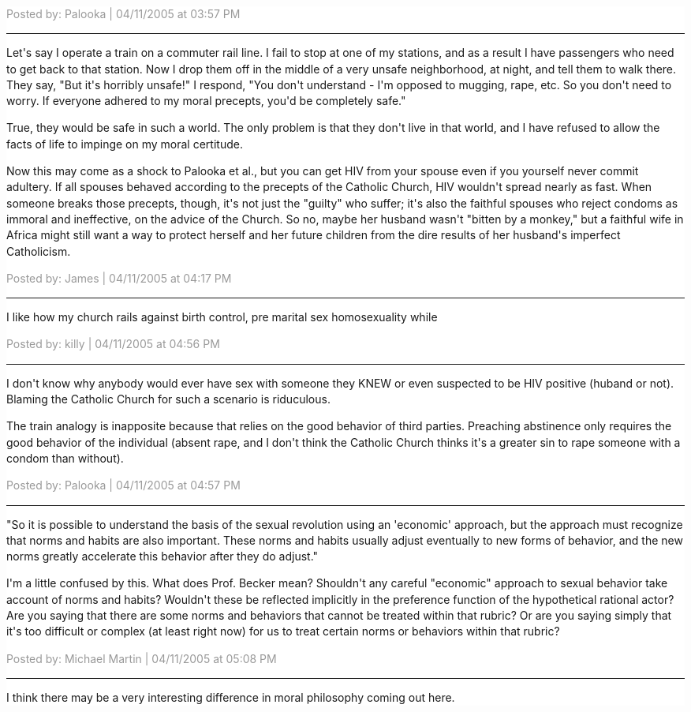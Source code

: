<span style="color:#999">Posted by: Palooka | 04/11/2005 at 03:57 PM</span>

---

Let's say I operate a train on a commuter rail line.  I fail to stop at one of my stations, and as a result I have passengers who need to get back to that station.  Now I drop them off in the middle of a very unsafe neighborhood, at night, and tell them to walk there.  They say, "But it's horribly unsafe!"  I respond, "You don't understand - I'm opposed to mugging, rape, etc.  So you don't need to worry.  If everyone adhered to my moral precepts, you'd be completely safe."

True, they would be safe in such a world.  The only problem is that they don't live in that world, and I have refused to allow the facts of life to impinge on my moral certitude.

Now this may come as a shock to Palooka et al., but you can get HIV from your spouse even if you yourself never commit adultery.  If all spouses behaved according to the precepts of the Catholic Church, HIV wouldn't spread nearly as fast.  When someone breaks those precepts, though, it's not just the "guilty" who suffer; it's also the faithful spouses who reject condoms as immoral and ineffective, on the advice of the Church.  So no, maybe her husband wasn't "bitten by a monkey," but a faithful wife in Africa might still want a way to protect herself and her future children from the dire results of her husband's imperfect Catholicism.

<span style="color:#999">Posted by: James | 04/11/2005 at 04:17 PM</span>

---

I like how my church rails against birth control, pre marital sex homosexuality while

<span style="color:#999">Posted by: killy | 04/11/2005 at 04:56 PM</span>

---

I don't know why anybody would ever have sex with someone they KNEW or even suspected to be HIV positive (huband or not).  Blaming the Catholic Church for such a scenario is riduculous. 

The train analogy is inapposite because that relies on the good behavior of third parties.  Preaching abstinence only requires the good behavior of the individual (absent rape, and I don't think the Catholic Church thinks it's a greater sin to rape someone with a condom than without).

<span style="color:#999">Posted by: Palooka | 04/11/2005 at 04:57 PM</span>

---

"So it is possible to understand the basis of the sexual revolution using an 'economic' approach, but the approach must recognize that norms and habits are also important. These norms and habits usually adjust eventually to new forms of behavior, and the new norms greatly accelerate this behavior after they do adjust."

I'm a little confused by this. What does Prof. Becker mean? Shouldn't any careful "economic" approach to sexual behavior take account of norms and habits? Wouldn't these be reflected implicitly in the preference function of the hypothetical rational actor? Are you saying that there are some norms and behaviors that cannot be treated within that rubric? Or are you saying simply that it's too difficult or complex (at least right now) for us to treat certain norms or behaviors within that rubric?

<span style="color:#999">Posted by: Michael Martin | 04/11/2005 at 05:08 PM</span>

---

I think there may be a very interesting difference in moral philosophy coming out here.

